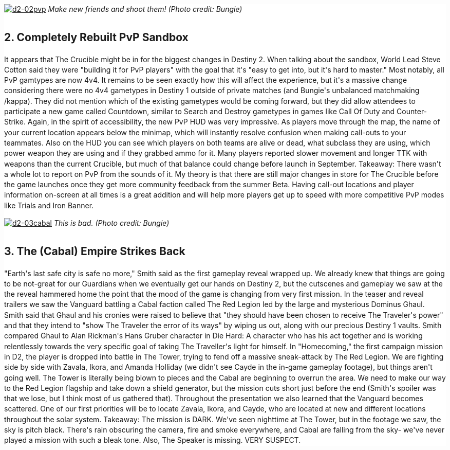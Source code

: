 <a data-flickr-embed="true"  href="https://www.flickr.com/photos/126304189@N08/34681357942/in/dateposted-public/" title="d2-02pvp"><img src="https://c1.staticflickr.com/5/4271/34681357942_7f31154626_c.jpg" width="800" height="449" alt="d2-02pvp"></a><script async src="//embedr.flickr.com/assets/client-code.js" charset="utf-8"></script>
_Make new friends and shoot them! (Photo credit: Bungie)_

## 2\. Completely Rebuilt PvP Sandbox

It appears that The Crucible might be in for the biggest changes in Destiny 2\. When talking about the sandbox, World Lead Steve Cotton said they were "building it for PvP players" with the goal that it's "easy to get into, but it's hard to master." Most notably, all PvP gamtypes are now 4v4\. It remains to be seen exactly how this will affect the experience, but it's a massive change considering there were no 4v4 gametypes in Destiny 1 outside of private matches (and Bungie's unbalanced matchmaking /kappa). They did not mention which of the existing gametypes would be coming forward, but they did allow attendees to participate a new game called Countdown, similar to Search and Destroy gametypes in games like Call Of Duty and Counter-Strike. Again, in the spirit of accessibility, the new PvP HUD was very impressive. As players move through the map, the name of your current location appears below the minimap, which will instantly resolve confusion when making call-outs to your teammates. Also on the HUD you can see which players on both teams are alive or dead, what subclass they are using, which power weapon they are using and if they grabbed ammo for it. Many players reported slower movement and longer TTK with weapons than the current Crucible, but much of that balance could change before launch in September. Takeaway: There wasn't a whole lot to report on PvP from the sounds of it. My theory is that there are still major changes in store for The Crucible before the game launches once they get more community feedback from the summer Beta. Having call-out locations and player information on-screen at all times is a great addition and will help more players get up to speed with more competitive PvP modes like Trials and Iron Banner. 

<a data-flickr-embed="true"  href="https://www.flickr.com/photos/126304189@N08/34844615045/in/dateposted-public/" title="d2-03cabal"><img src="https://c1.staticflickr.com/5/4251/34844615045_ec85bee0eb_c.jpg" width="800" height="449" alt="d2-03cabal"></a><script async src="//embedr.flickr.com/assets/client-code.js" charset="utf-8"></script>
_This is bad. (Photo credit: Bungie)_

## 3\. The (Cabal) Empire Strikes Back

"Earth's last safe city is safe no more," Smith said as the first gameplay reveal wrapped up. We already knew that things are going to be not-great for our Guardians when we eventually get our hands on Destiny 2, but the cutscenes and gameplay we saw at the the reveal hammered home the point that the mood of the game is changing from very first mission. In the teaser and reveal trailers we saw the Vanguard battling a Cabal faction called The Red Legion led by the large and mysterious Dominus Ghaul. Smith said that Ghaul and his cronies were raised to believe that "they should have been chosen to receive The Traveler's power" and that they intend to "show The Traveler the error of its ways" by wiping us out, along with our precious Destiny 1 vaults. Smith compared Ghaul to Alan Rickman's Hans Gruber character in Die Hard: A character who has his act together and is working relentlessly towards the very specific goal of taking The Traveller's light for himself. In "Homecoming," the first campaign mission in D2, the player is dropped into battle in The Tower, trying to fend off a massive sneak-attack by The Red Legion. We are fighting side by side with Zavala, Ikora, and Amanda Holliday (we didn't see Cayde in the in-game gameplay footage), but things aren't going well. The Tower is literally being blown to pieces and the Cabal are beginning to overrun the area. We need to make our way to the Red Legion flagship and take down a shield generator, but the mission cuts short just before the end (Smith's spoiler was that we lose, but I think most of us gathered that). Throughout the presentation we also learned that the Vanguard becomes scattered. One of our first priorities will be to locate Zavala, Ikora, and Cayde, who are located at new and different locations throughout the solar system. Takeaway: The mission is DARK. We've seen nighttime at The Tower, but in the footage we saw, the sky is pitch black. There's rain obscuring the camera, fire and smoke everywhere, and Cabal are falling from the sky- we've never played a mission with such a bleak tone. Also, The Speaker is missing. VERY SUSPECT. 
